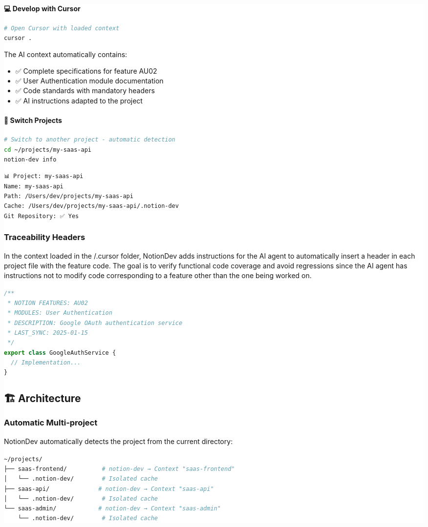 #### 💻 Develop with Cursor

```bash
# Open Cursor with loaded context
cursor .
```

The AI context automatically contains:
- ✅ Complete specifications for feature AU02
- ✅ User Authentication module documentation  
- ✅ Code standards with mandatory headers
- ✅ AI instructions adapted to the project

#### 🔄 Switch Projects

```bash
# Switch to another project - automatic detection
cd ~/projects/my-saas-api
notion-dev info
```

```
📊 Project: my-saas-api
Name: my-saas-api
Path: /Users/dev/projects/my-saas-api
Cache: /Users/dev/projects/my-saas-api/.notion-dev
Git Repository: ✅ Yes
```

### Traceability Headers

In the context loaded in the /.cursor folder, NotionDev adds instructions for the AI agent to automatically insert a header in each project file with the feature code.
The goal is to verify functional code coverage and avoid regressions since the AI agent has instructions not to modify code corresponding to a feature other than the one being worked on.

```typescript
/**
 * NOTION FEATURES: AU02
 * MODULES: User Authentication
 * DESCRIPTION: Google OAuth authentication service
 * LAST_SYNC: 2025-01-15
 */
export class GoogleAuthService {
  // Implementation...
}
```

## 🏗️ Architecture

### Automatic Multi-project

NotionDev automatically detects the project from the current directory:

```bash
~/projects/
├── saas-frontend/          # notion-dev → Context "saas-frontend"
│   └── .notion-dev/        # Isolated cache
├── saas-api/              # notion-dev → Context "saas-api"  
│   └── .notion-dev/        # Isolated cache
└── saas-admin/            # notion-dev → Context "saas-admin"
    └── .notion-dev/        # Isolated cache
```
